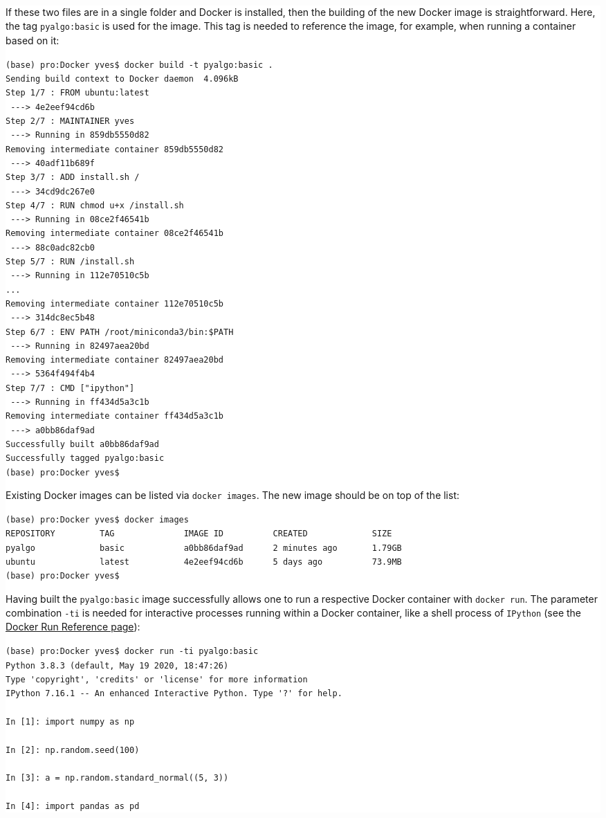 If these two files are in a single folder and Docker is installed, then the building of the new Docker image is straightforward. Here, the tag `pyalgo:basic` is used for the image. This tag is needed to reference the image, for example, when running a container based on it:

```
(base) pro:Docker yves$ docker build -t pyalgo:basic .
Sending build context to Docker daemon  4.096kB
Step 1/7 : FROM ubuntu:latest
 ---> 4e2eef94cd6b
Step 2/7 : MAINTAINER yves
 ---> Running in 859db5550d82
Removing intermediate container 859db5550d82
 ---> 40adf11b689f
Step 3/7 : ADD install.sh /
 ---> 34cd9dc267e0
Step 4/7 : RUN chmod u+x /install.sh
 ---> Running in 08ce2f46541b
Removing intermediate container 08ce2f46541b
 ---> 88c0adc82cb0
Step 5/7 : RUN /install.sh
 ---> Running in 112e70510c5b
...
Removing intermediate container 112e70510c5b
 ---> 314dc8ec5b48
Step 6/7 : ENV PATH /root/miniconda3/bin:$PATH
 ---> Running in 82497aea20bd
Removing intermediate container 82497aea20bd
 ---> 5364f494f4b4
Step 7/7 : CMD ["ipython"]
 ---> Running in ff434d5a3c1b
Removing intermediate container ff434d5a3c1b
 ---> a0bb86daf9ad
Successfully built a0bb86daf9ad
Successfully tagged pyalgo:basic
(base) pro:Docker yves$
```

Existing Docker images can be listed via `docker images`. The new image should be on top of the list:

```
(base) pro:Docker yves$ docker images
REPOSITORY         TAG              IMAGE ID          CREATED             SIZE
pyalgo             basic            a0bb86daf9ad      2 minutes ago       1.79GB
ubuntu             latest           4e2eef94cd6b      5 days ago          73.9MB
(base) pro:Docker yves$
```

Having built the `pyalgo:basic` image successfully allows one to run a respective Docker container with `docker run`. The parameter combination `-ti` is needed for interactive processes running within a Docker container, like a shell process of `IPython` (see the [Docker Run Reference page](https://oreil.ly/s0\_hn)):

```
(base) pro:Docker yves$ docker run -ti pyalgo:basic
Python 3.8.3 (default, May 19 2020, 18:47:26)
Type 'copyright', 'credits' or 'license' for more information
IPython 7.16.1 -- An enhanced Interactive Python. Type '?' for help.

In [1]: import numpy as np

In [2]: np.random.seed(100)

In [3]: a = np.random.standard_normal((5, 3))

In [4]: import pandas as pd

```